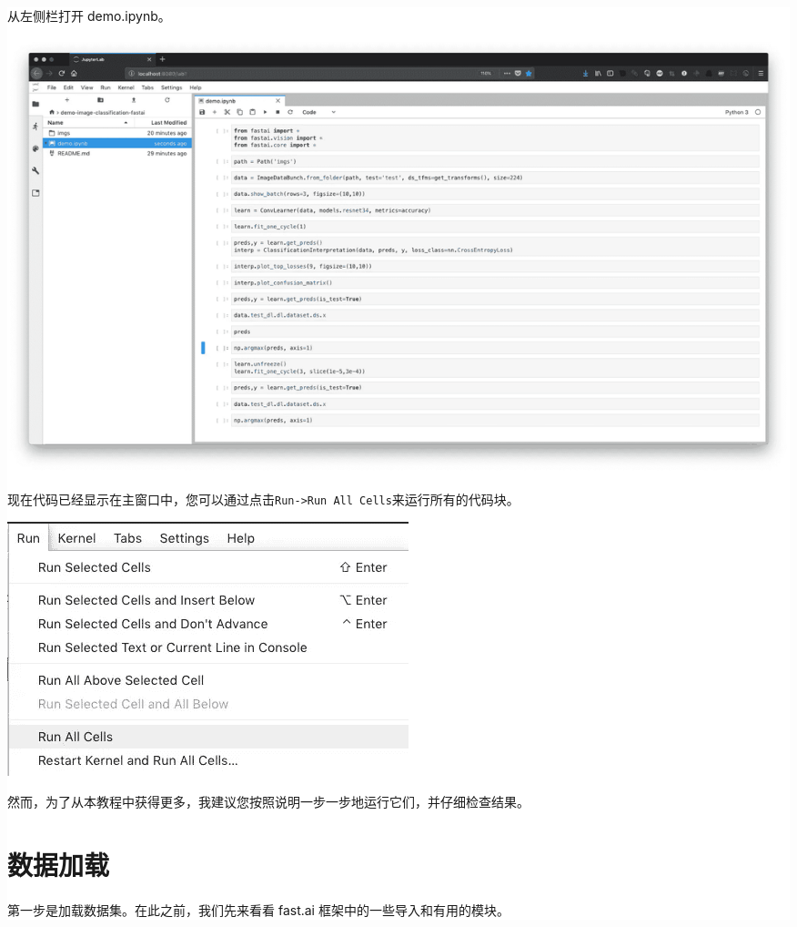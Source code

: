 从左侧栏打开 demo.ipynb。

![](img/299d88ab3fb808a52532a146aa888619.png)

现在代码已经显示在主窗口中，您可以通过点击`Run->Run All Cells`来运行所有的代码块。

![](img/293f1fb48bb4032b867520b6404cdf52.png)

然而，为了从本教程中获得更多，我建议您按照说明一步一步地运行它们，并仔细检查结果。

# 数据加载

第一步是加载数据集。在此之前，我们先来看看 fast.ai 框架中的一些导入和有用的模块。
